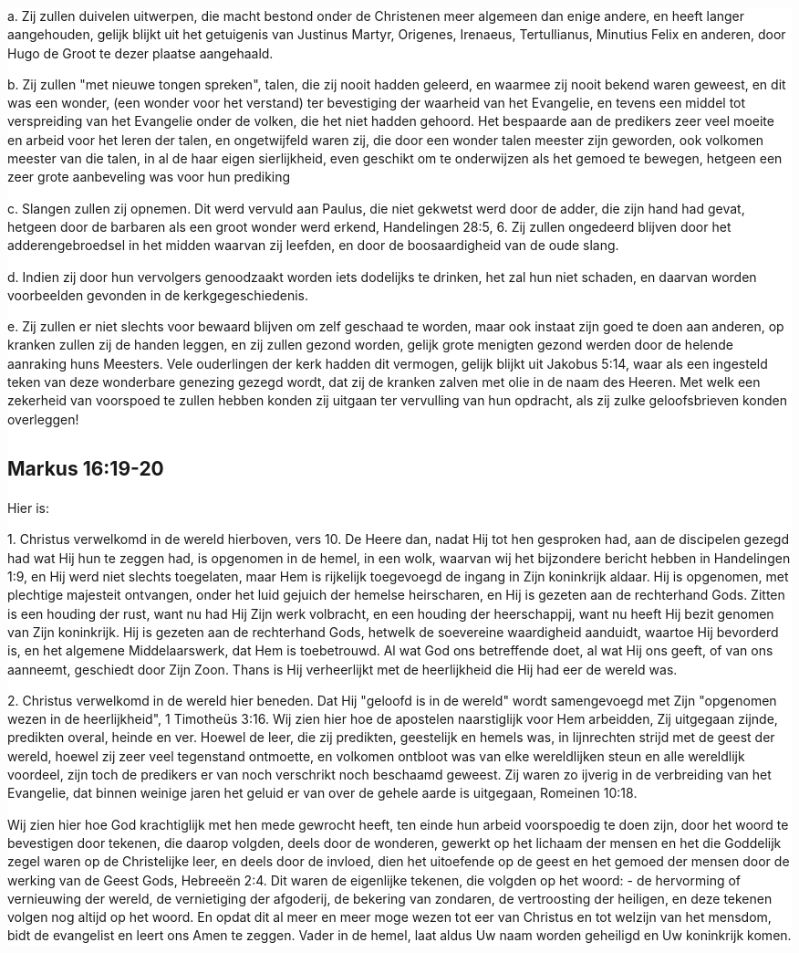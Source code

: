 a. Zij zullen duivelen uitwerpen, die macht bestond onder de Christenen meer algemeen dan enige andere, en heeft langer aangehouden, gelijk blijkt uit het getuigenis van Justinus Martyr, Origenes, Irenaeus, Tertullianus, Minutius Felix en anderen, door Hugo de Groot te dezer plaatse aangehaald. 

b. Zij zullen "met nieuwe tongen spreken", talen, die zij nooit hadden geleerd, en waarmee zij nooit bekend waren geweest, en dit was een wonder, (een wonder voor het verstand) ter bevestiging der waarheid van het Evangelie, en tevens een middel tot verspreiding van het Evangelie onder de volken, die het niet hadden gehoord. Het bespaarde aan de predikers zeer veel moeite en arbeid voor het leren der talen, en ongetwijfeld waren zij, die door een wonder talen meester zijn geworden, ook volkomen meester van die talen, in al de haar eigen sierlijkheid, even geschikt om te onderwijzen als het gemoed te bewegen, hetgeen een zeer grote aanbeveling was voor hun prediking 

c. Slangen zullen zij opnemen. Dit werd vervuld aan Paulus, die niet gekwetst werd door de adder, die zijn hand had gevat, hetgeen door de barbaren als een groot wonder werd erkend, Handelingen 28:5, 6. Zij zullen ongedeerd blijven door het adderengebroedsel in het midden waarvan zij leefden, en door de boosaardigheid van de oude slang. 

d. Indien zij door hun vervolgers genoodzaakt worden iets dodelijks te drinken, het zal hun niet schaden, en daarvan worden voorbeelden gevonden in de kerkgegeschiedenis. 

e. Zij zullen er niet slechts voor bewaard blijven om zelf geschaad te worden, maar ook instaat zijn goed te doen aan anderen, op kranken zullen zij de handen leggen, en zij zullen gezond worden, gelijk grote menigten gezond werden door de helende aanraking huns Meesters. Vele ouderlingen der kerk hadden dit vermogen, gelijk blijkt uit Jakobus 5:14, waar als een ingesteld teken van deze wonderbare genezing gezegd wordt, dat zij de kranken zalven met olie in de naam des Heeren. Met welk een zekerheid van voorspoed te zullen hebben konden zij uitgaan ter vervulling van hun opdracht, als zij zulke geloofsbrieven konden overleggen! 

## Markus 16:19-20 

Hier is:  

1\. Christus verwelkomd in de wereld hierboven, vers 10. De Heere dan, nadat Hij tot hen gesproken had, aan de discipelen gezegd had wat Hij hun te zeggen had, is opgenomen in de hemel, in een wolk, waarvan wij het bijzondere bericht hebben in Handelingen 1:9, en Hij werd niet slechts toegelaten, maar Hem is rijkelijk toegevoegd de ingang in Zijn koninkrijk aldaar. Hij is opgenomen, met plechtige majesteit ontvangen, onder het luid gejuich der hemelse heirscharen, en Hij is gezeten aan de rechterhand Gods. Zitten is een houding der rust, want nu had Hij Zijn werk volbracht, en een houding der heerschappij, want nu heeft Hij bezit genomen van Zijn koninkrijk. Hij is gezeten aan de rechterhand Gods, hetwelk de soevereine waardigheid aanduidt, waartoe Hij bevorderd is, en het algemene Middelaarswerk, dat Hem is toebetrouwd. Al wat God ons betreffende doet, al wat Hij ons geeft, of van ons aanneemt, geschiedt door Zijn Zoon. Thans is Hij verheerlijkt met de heerlijkheid die Hij had eer de wereld was. 

2\. Christus verwelkomd in de wereld hier beneden. Dat Hij "geloofd is in de wereld" wordt samengevoegd met Zijn "opgenomen wezen in de heerlijkheid", 1 Timotheüs 3:16. Wij zien hier hoe de apostelen naarstiglijk voor Hem arbeidden, Zij uitgegaan zijnde, predikten overal, heinde en ver. Hoewel de leer, die zij predikten, geestelijk en hemels was, in lijnrechten strijd met de geest der wereld, hoewel zij zeer veel tegenstand ontmoette, en volkomen ontbloot was van elke wereldlijken steun en alle wereldlijk voordeel, zijn toch de predikers er van noch verschrikt noch beschaamd geweest. Zij waren zo ijverig in de verbreiding van het Evangelie, dat binnen weinige jaren het geluid er van over de gehele aarde is uitgegaan, Romeinen 10:18. 

Wij zien hier hoe God krachtiglijk met hen mede gewrocht heeft, ten einde hun arbeid voorspoedig te doen zijn, door het woord te bevestigen door tekenen, die daarop volgden, deels door de wonderen, gewerkt op het lichaam der mensen en het die Goddelijk zegel waren op de Christelijke leer, en deels door de invloed, dien het uitoefende op de geest en het gemoed der mensen door de werking van de Geest Gods, Hebreeën 2:4. Dit waren de eigenlijke tekenen, die volgden op het woord: - de hervorming of vernieuwing der wereld, de vernietiging der afgoderij, de bekering van zondaren, de vertroosting der heiligen, en deze tekenen volgen nog altijd op het woord. En opdat dit al meer en meer moge wezen tot eer van Christus en tot welzijn van het mensdom, bidt de evangelist en leert ons Amen te zeggen. Vader in de hemel, laat aldus Uw naam worden geheiligd en Uw koninkrijk komen. 

